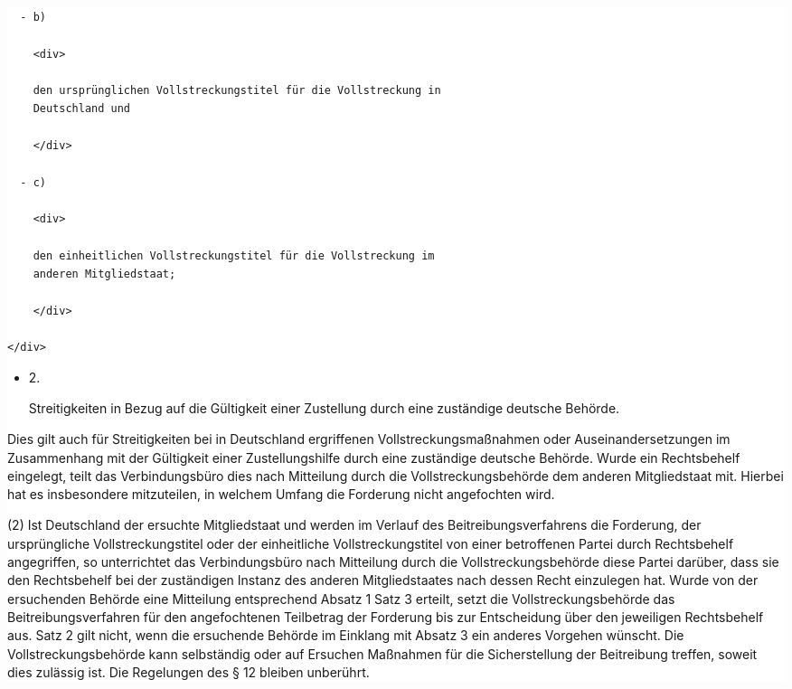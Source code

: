       - b)
        
        <div>
        
        den ursprünglichen Vollstreckungstitel für die Vollstreckung in
        Deutschland und
        
        </div>
    
      - c)
        
        <div>
        
        den einheitlichen Vollstreckungstitel für die Vollstreckung im
        anderen Mitgliedstaat;
        
        </div>
    
    </div>

  - 2\.
    
    <div>
    
    Streitigkeiten in Bezug auf die Gültigkeit einer Zustellung durch
    eine zuständige deutsche Behörde.
    
    </div>

Dies gilt auch für Streitigkeiten bei in Deutschland ergriffenen
Vollstreckungsmaßnahmen oder Auseinandersetzungen im Zusammenhang mit
der Gültigkeit einer Zustellungshilfe durch eine zuständige deutsche
Behörde. Wurde ein Rechtsbehelf eingelegt, teilt das Verbindungsbüro
dies nach Mitteilung durch die Vollstreckungsbehörde dem anderen
Mitgliedstaat mit. Hierbei hat es insbesondere mitzuteilen, in welchem
Umfang die Forderung nicht angefochten wird.

</div>

<div class="jurAbsatz">

(2) Ist Deutschland der ersuchte Mitgliedstaat und werden im Verlauf des
Beitreibungsverfahrens die Forderung, der ursprüngliche
Vollstreckungstitel oder der einheitliche Vollstreckungstitel von einer
betroffenen Partei durch Rechtsbehelf angegriffen, so unterrichtet das
Verbindungsbüro nach Mitteilung durch die Vollstreckungsbehörde diese
Partei darüber, dass sie den Rechtsbehelf bei der zuständigen Instanz
des anderen Mitgliedstaates nach dessen Recht einzulegen hat. Wurde von
der ersuchenden Behörde eine Mitteilung entsprechend Absatz 1 Satz 3
erteilt, setzt die Vollstreckungsbehörde das Beitreibungsverfahren für
den angefochtenen Teilbetrag der Forderung bis zur Entscheidung über den
jeweiligen Rechtsbehelf aus. Satz 2 gilt nicht, wenn die ersuchende
Behörde im Einklang mit Absatz 3 ein anderes Vorgehen wünscht. Die
Vollstreckungsbehörde kann selbständig oder auf Ersuchen Maßnahmen für
die Sicherstellung der Beitreibung treffen, soweit dies zulässig ist.
Die Regelungen des § 12 bleiben unberührt.

</div>
